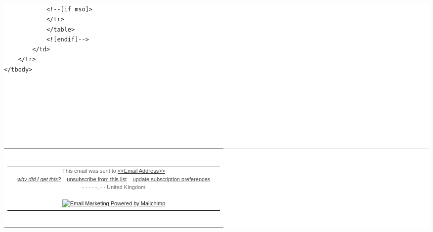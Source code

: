 				<!--[if mso]>
				</tr>
				</table>
				<![endif]-->
            </td>
        </tr>
    </tbody>
</table></td>
                            </tr>
                        </table>
                        <!--[if (gte mso 9)|(IE)]>
                        </td>
                        </tr>
                        </table>
                        <![endif]-->
                        <!-- // END TEMPLATE -->
                    </td>
                </tr>
            </table>
        </center>
                <center>
                <br />
                <br />
                <br />
                <br />
                <br />
                <br />
                <table border="0" cellpadding="0" cellspacing="0" width="100%" id="canspamBarWrapper" style="background-color:#FFFFFF; border-top:1px solid #E5E5E5;">
                    <tr>
                        <td align="center" valign="top" style="padding-top:20px; padding-bottom:20px;">
                            <table border="0" cellpadding="0" cellspacing="0" id="canspamBar">
                                <tr>
                                    <td align="center" valign="top" style="color:#606060; font-family:Helvetica, Arial, sans-serif; font-size:11px; line-height:150%; padding-right:20px; padding-bottom:5px; padding-left:20px; text-align:center;">
                                        This email was sent to <a href="mailto:&lt;&lt;Email Address>>" target="_blank" style="color:#404040 !important;">&lt;&lt;Email Address>></a>
                                        <br />
                                        <a href="https://joshhornby.us7.list-manage.com/about?u=3749c15a8759f402eb64ab3d0&id=4e67495a84&e=[UNIQID]&c=fb318c781c" target="_blank" style="color:#404040 !important;"><em>why did I get this?</em></a>&nbsp;&nbsp;&nbsp;&nbsp;<a href="https://joshhornby.us7.list-manage.com/unsubscribe?u=3749c15a8759f402eb64ab3d0&id=4e67495a84&e=[UNIQID]&c=fb318c781c" style="color:#404040 !important;">unsubscribe from this list</a>&nbsp;&nbsp;&nbsp;&nbsp;<a href="https://joshhornby.us7.list-manage.com/profile?u=3749c15a8759f402eb64ab3d0&id=4e67495a84&e=[UNIQID]" style="color:#404040 !important;">update subscription preferences</a>
                                        <br />
                                        - &middot; - &middot; -,  - &middot; United Kingdom
                                        <br />
                                        <br />
                                        <a href="http://www.mailchimp.com/email-referral/?utm_source=freemium_newsletter&utm_medium=email&utm_campaign=referral_marketing&aid=3749c15a8759f402eb64ab3d0&afl=1"><img src="https://cdn-images.mailchimp.com/monkey_rewards/MC_MonkeyReward_15.png" border="0" alt="Email Marketing Powered by Mailchimp" title="Mailchimp Email Marketing" width="139" height="54" style="max-width: 100%; height: auto;"></a>
                                    </td>
                                </tr>
                            </table>
                        </td>
                    </tr>
                </table>
                <style type="text/css">
                    @media only screen and (max-width: 480px){
                        table#canspamBar td{font-size:14px !important;}
                        table#canspamBar td a{display:block !important; margin-top:10px !important;}
                    }
                </style>
